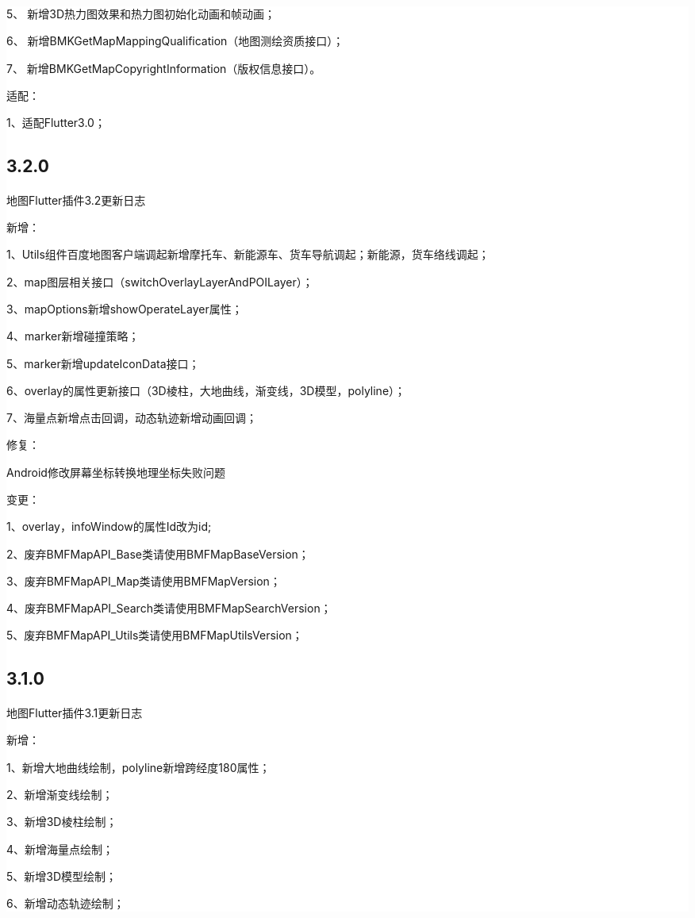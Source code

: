 5、 新增3D热力图效果和热力图初始化动画和帧动画；

6、 新增BMKGetMapMappingQualification（地图测绘资质接口）；

7、 新增BMKGetMapCopyrightInformation（版权信息接口）。

适配：

1、适配Flutter3.0；

## 3.2.0

地图Flutter插件3.2更新日志 

新增： 

1、Utils组件百度地图客户端调起新增摩托车、新能源车、货车导航调起；新能源，货车络线调起； 

2、map图层相关接口（switchOverlayLayerAndPOILayer）； 

3、mapOptions新增showOperateLayer属性；

4、marker新增碰撞策略；

5、marker新增updateIconData接口； 

6、overlay的属性更新接口（3D棱柱，大地曲线，渐变线，3D模型，polyline）； 

7、海量点新增点击回调，动态轨迹新增动画回调；

修复： 

Android修改屏幕坐标转换地理坐标失败问题  

变更： 

1、overlay，infoWindow的属性Id改为id;

2、废弃BMFMapAPI_Base类请使用BMFMapBaseVersion；

3、废弃BMFMapAPI_Map类请使用BMFMapVersion；

4、废弃BMFMapAPI_Search类请使用BMFMapSearchVersion；

5、废弃BMFMapAPI_Utils类请使用BMFMapUtilsVersion；

## 3.1.0

地图Flutter插件3.1更新日志 

新增： 

1、新增大地曲线绘制，polyline新增跨经度180属性； 

2、新增渐变线绘制； 

3、新增3D棱柱绘制； 

4、新增海量点绘制； 

5、新增3D模型绘制； 

6、新增动态轨迹绘制； 
